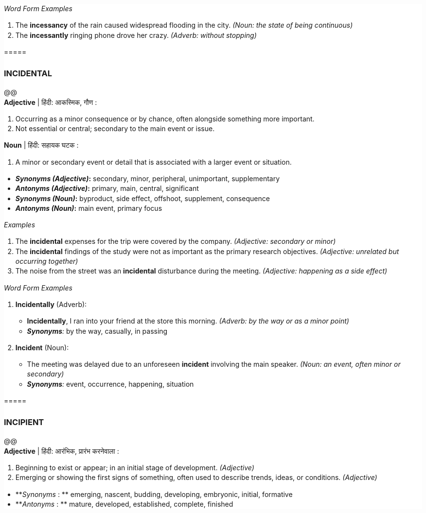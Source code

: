 _Word Form Examples_

1. The **incessancy** of the rain caused widespread flooding in the city. _(Noun: the state of being continuous)_
2. The **incessantly** ringing phone drove her crazy. _(Adverb: without stopping)_

=====

### INCIDENTAL

@@  
**Adjective** | हिंदी: आकस्मिक, गौण :

1. Occurring as a minor consequence or by chance, often alongside something more important.
2. Not essential or central; secondary to the main event or issue.

**Noun** | हिंदी: सहायक घटक :

1. A minor or secondary event or detail that is associated with a larger event or situation.

- **_Synonyms (Adjective)_:** secondary, minor, peripheral, unimportant, supplementary
- **_Antonyms (Adjective)_:** primary, main, central, significant
- **_Synonyms (Noun)_:** byproduct, side effect, offshoot, supplement, consequence
- **_Antonyms (Noun)_:** main event, primary focus

_Examples_

1. The **incidental** expenses for the trip were covered by the company. _(Adjective: secondary or minor)_
2. The **incidental** findings of the study were not as important as the primary research objectives. _(Adjective: unrelated but occurring together)_
3. The noise from the street was an **incidental** disturbance during the meeting. _(Adjective: happening as a side effect)_

_Word Form Examples_

1. **Incidentally** (Adverb):
    
    - **Incidentally**, I ran into your friend at the store this morning. _(Adverb: by the way or as a minor point)_
    - _***Synonyms***:_ by the way, casually, in passing
2. **Incident** (Noun):
    
    - The meeting was delayed due to an unforeseen **incident** involving the main speaker. _(Noun: an event, often minor or secondary)_
    - _***Synonyms***:_ event, occurrence, happening, situation

=====

### INCIPIENT
@@  
**Adjective** | हिंदी: आरंभिक, प्रारंभ करनेवाला : 
  1. Beginning to exist or appear; in an initial stage of development. _(Adjective)_
  2. Emerging or showing the first signs of something, often used to describe trends, ideas, or conditions. _(Adjective)_
  * **_Synonyms_ : ** emerging, nascent, budding, developing, embryonic, initial, formative 
  * **_Antonyms_ : ** mature, developed, established, complete, finished
